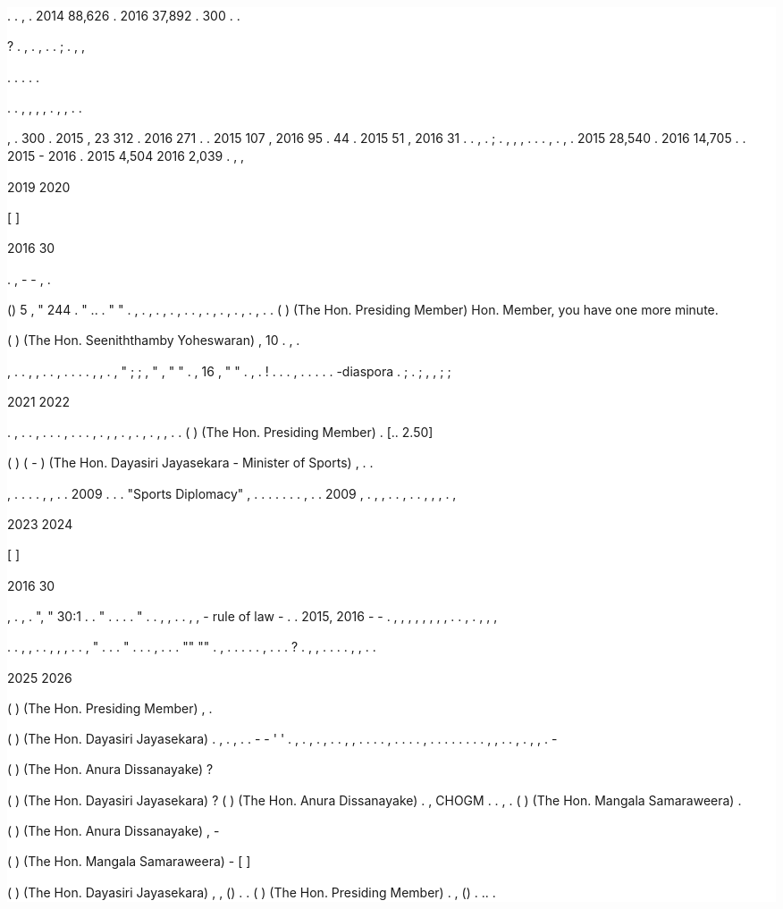 . . , . 2014 88,626 . 2016 37,892 . 300 . .

? . , . , . . ; . , ,

. . . . .

. . , , , , . , , . .

, . 300 . 2015 , 23 312 . 2016 271 . . 2015 107 , 2016 95 . 44 . 2015 51 , 2016 31 . . , . ; . , , , . . . , . , . 2015 28,540 . 2016 14,705 . . 2015 - 2016 . 2015 4,504 2016 2,039 . , ,

2019 2020

[ ]

2016 30

. , - - , .

() 5 , " 244 . " .. . " " . , . , . , . , . . , . , . , . , . , . . ( ) (The Hon. Presiding Member) Hon. Member, you have one more minute.

( ) (The Hon. Seeniththamby Yoheswaran) , 10 . , .

, . . , , . . , . . . . , , . , " ; ; , " , " " . , 16 , " " . , . ! . . . , . . . . . -diaspora . ; . ; , , ; ;

2021 2022

. , . . , . . . , . . . , . , , . , . , . , , . . ( ) (The Hon. Presiding Member) . [.. 2.50]

( ) ( - ) (The Hon. Dayasiri Jayasekara - Minister of Sports) , . .

, . . . . , , . . 2009 . . . "Sports Diplomacy" , . . . . . . . , . . 2009 , . , , . . , . . , , , . ,

2023 2024

[ ]

2016 30

, . , . ", " 30:1 . . " . . . . " . . , , . . , , - rule of law - . . 2015, 2016 - - . , , , , , , , , . . , . , , ,

. . , , . . , , , . . , " . . . " . . . , . . . "" "" . , . . . . . , . . . ? . , , . . . . , , . .

2025 2026

( ) (The Hon. Presiding Member) , .

( ) (The Hon. Dayasiri Jayasekara) . , . , . . - - ' ' . , . , . , . . , , . . . . , . . . . , . . . . . . . . , , . . , . , , . -

( ) (The Hon. Anura Dissanayake) ?

( ) (The Hon. Dayasiri Jayasekara) ? ( ) (The Hon. Anura Dissanayake) . , CHOGM . . , . ( ) (The Hon. Mangala Samaraweera) .

( ) (The Hon. Anura Dissanayake) , -

( ) (The Hon. Mangala Samaraweera) - [ ]

( ) (The Hon. Dayasiri Jayasekara) , , () . . ( ) (The Hon. Presiding Member) . , () . .. .
